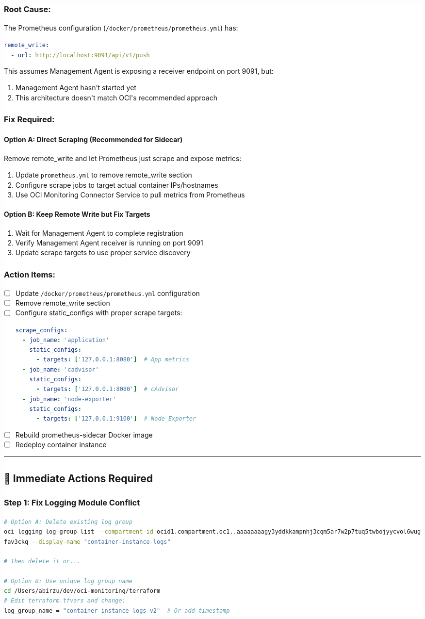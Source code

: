 ### Root Cause:
The Prometheus configuration (`/docker/prometheus/prometheus.yml`) has:
```yaml
remote_write:
  - url: http://localhost:9091/api/v1/push
```

This assumes Management Agent is exposing a receiver endpoint on port 9091, but:
1. Management Agent hasn't started yet
2. This architecture doesn't match OCI's recommended approach

### Fix Required:

#### Option A: Direct Scraping (Recommended for Sidecar)
Remove remote_write and let Prometheus just scrape and expose metrics:
1. Update `prometheus.yml` to remove remote_write section
2. Configure scrape jobs to target actual container IPs/hostnames
3. Use OCI Monitoring Connector Service to pull metrics from Prometheus

#### Option B: Keep Remote Write but Fix Targets
1. Wait for Management Agent to complete registration
2. Verify Management Agent receiver is running on port 9091
3. Update scrape targets to use proper service discovery

### Action Items:
- [ ] Update `/docker/prometheus/prometheus.yml` configuration
- [ ] Remove remote_write section
- [ ] Configure static_configs with proper scrape targets:
  ```yaml
  scrape_configs:
    - job_name: 'application'
      static_configs:
        - targets: ['127.0.0.1:8080']  # App metrics
    - job_name: 'cadvisor'
      static_configs:
        - targets: ['127.0.0.1:8080']  # cAdvisor
    - job_name: 'node-exporter'
      static_configs:
        - targets: ['127.0.0.1:9100']  # Node Exporter
  ```
- [ ] Rebuild prometheus-sidecar Docker image
- [ ] Redeploy container instance

---

## 🔧 Immediate Actions Required

### Step 1: Fix Logging Module Conflict
```bash
# Option A: Delete existing log group
oci logging log-group list --compartment-id ocid1.compartment.oc1..aaaaaaaagy3yddkkampnhj3cqm5ar7w2p7tuq5twbojyycvol6wugfav3ckq --display-name "container-instance-logs"

# Then delete it or...

# Option B: Use unique log group name
cd /Users/abirzu/dev/oci-monitoring/terraform
# Edit terraform.tfvars and change:
log_group_name = "container-instance-logs-v2"  # Or add timestamp
```
